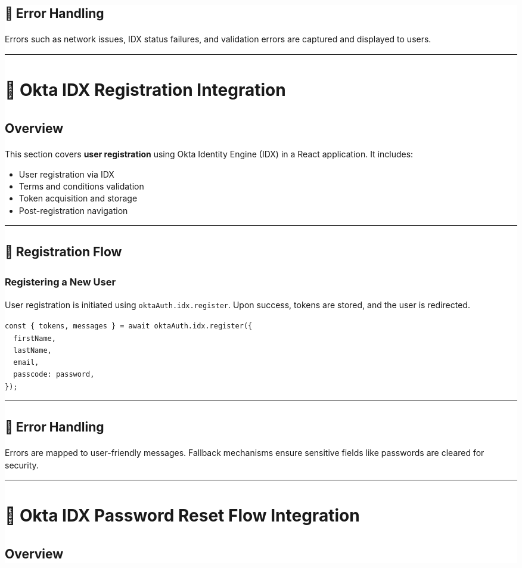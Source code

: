 
## 🧪 Error Handling

Errors such as network issues, IDX status failures, and validation errors are captured and displayed to users.

---

# 📘 Okta IDX Registration Integration

## Overview

This section covers **user registration** using Okta Identity Engine (IDX) in a React application. It includes:

- User registration via IDX
- Terms and conditions validation
- Token acquisition and storage
- Post-registration navigation

---

## 🚀 Registration Flow

### Registering a New User

User registration is initiated using `oktaAuth.idx.register`. Upon success, tokens are stored, and the user is redirected.

```tsx
const { tokens, messages } = await oktaAuth.idx.register({
  firstName,
  lastName,
  email,
  passcode: password,
});
```

---

## 🧪 Error Handling

Errors are mapped to user-friendly messages. Fallback mechanisms ensure sensitive fields like passwords are cleared for security.

---

# 📘 Okta IDX Password Reset Flow Integration

## Overview
